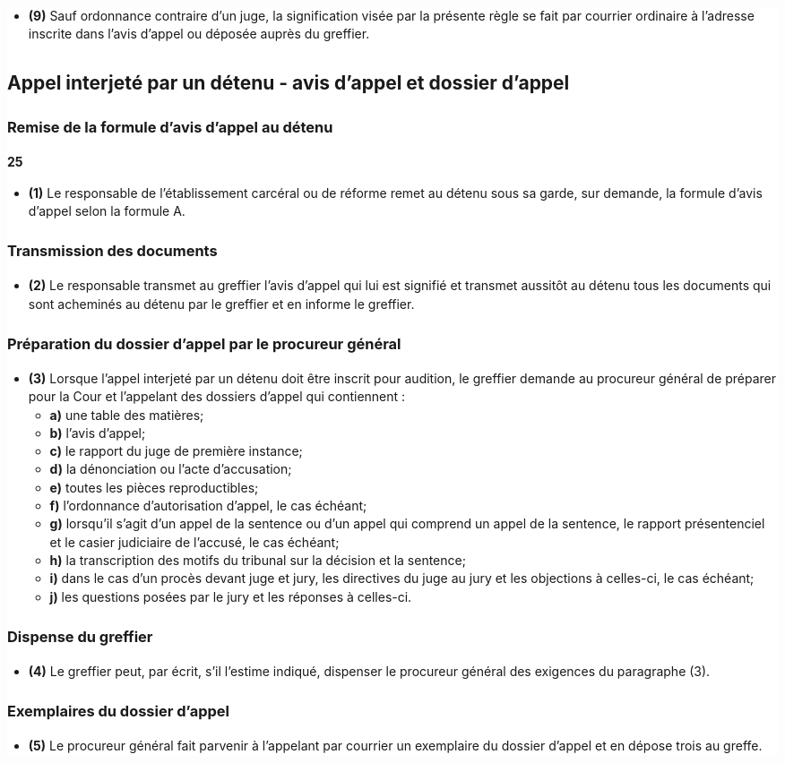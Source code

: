 
- **(9)** Sauf ordonnance contraire d’un juge, la signification visée par la présente règle se fait par courrier ordinaire à l’adresse inscrite dans l’avis d’appel ou déposée auprès du greffier.




## Appel interjeté par un détenu - avis d’appel et dossier d’appel



### Remise de la formule d’avis d’appel au détenu


**25** 

- **(1)** Le responsable de l’établissement carcéral ou de réforme remet au détenu sous sa garde, sur demande, la formule d’avis d’appel selon la formule A.

### Transmission des documents


- **(2)** Le responsable transmet au greffier l’avis d’appel qui lui est signifié et transmet aussitôt au détenu tous les documents qui sont acheminés au détenu par le greffier et en informe le greffier.

### Préparation du dossier d’appel par le procureur général


- **(3)** Lorsque l’appel interjeté par un détenu doit être inscrit pour audition, le greffier demande au procureur général de préparer pour la Cour et l’appelant des dossiers d’appel qui contiennent :
	- **a)** une table des matières;
	- **b)** l’avis d’appel;
	- **c)** le rapport du juge de première instance;
	- **d)** la dénonciation ou l’acte d’accusation;
	- **e)** toutes les pièces reproductibles;
	- **f)** l’ordonnance d’autorisation d’appel, le cas échéant;
	- **g)** lorsqu’il s’agit d’un appel de la sentence ou d’un appel qui comprend un appel de la sentence, le rapport présentenciel et le casier judiciaire de l’accusé, le cas échéant;
	- **h)** la transcription des motifs du tribunal sur la décision et la sentence;
	- **i)** dans le cas d’un procès devant juge et jury, les directives du juge au jury et les objections à celles-ci, le cas échéant;
	- **j)** les questions posées par le jury et les réponses à celles-ci.

### Dispense du greffier


- **(4)** Le greffier peut, par écrit, s’il l’estime indiqué, dispenser le procureur général des exigences du paragraphe (3).

### Exemplaires du dossier d’appel


- **(5)** Le procureur général fait parvenir à l’appelant par courrier un exemplaire du dossier d’appel et en dépose trois au greffe.
